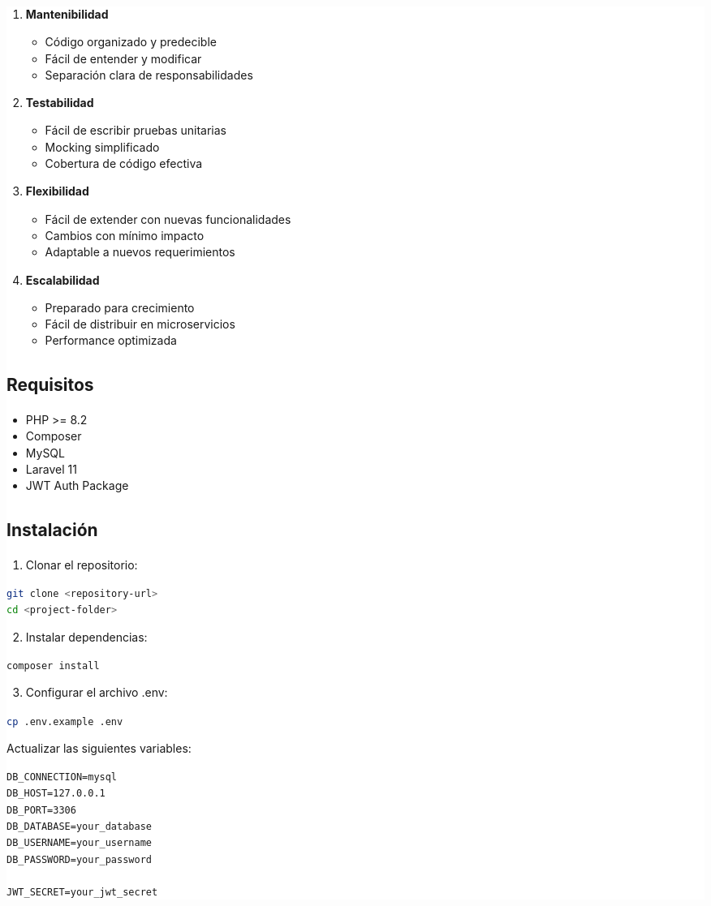 1. **Mantenibilidad**
   - Código organizado y predecible
   - Fácil de entender y modificar
   - Separación clara de responsabilidades

2. **Testabilidad**
   - Fácil de escribir pruebas unitarias
   - Mocking simplificado
   - Cobertura de código efectiva

3. **Flexibilidad**
   - Fácil de extender con nuevas funcionalidades
   - Cambios con mínimo impacto
   - Adaptable a nuevos requerimientos

4. **Escalabilidad**
   - Preparado para crecimiento
   - Fácil de distribuir en microservicios
   - Performance optimizada

## Requisitos

- PHP >= 8.2
- Composer
- MySQL
- Laravel 11
- JWT Auth Package

## Instalación

1. Clonar el repositorio:
```bash
git clone <repository-url>
cd <project-folder>
```

2. Instalar dependencias:
```bash
composer install
```

3. Configurar el archivo .env:
```bash
cp .env.example .env
```
Actualizar las siguientes variables:
```
DB_CONNECTION=mysql
DB_HOST=127.0.0.1
DB_PORT=3306
DB_DATABASE=your_database
DB_USERNAME=your_username
DB_PASSWORD=your_password

JWT_SECRET=your_jwt_secret
```
